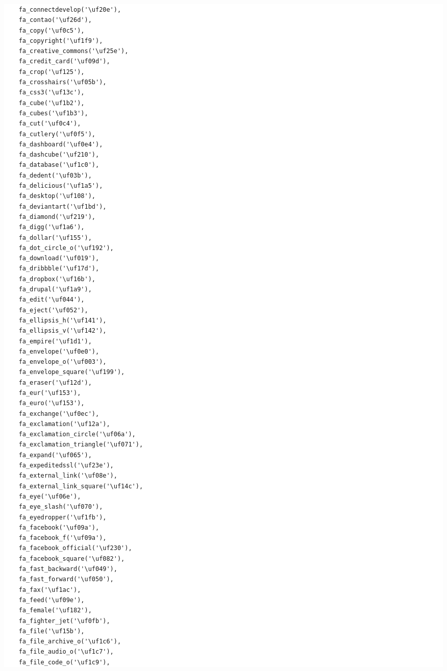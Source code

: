         fa_connectdevelop('\uf20e'),
        fa_contao('\uf26d'),
        fa_copy('\uf0c5'),
        fa_copyright('\uf1f9'),
        fa_creative_commons('\uf25e'),
        fa_credit_card('\uf09d'),
        fa_crop('\uf125'),
        fa_crosshairs('\uf05b'),
        fa_css3('\uf13c'),
        fa_cube('\uf1b2'),
        fa_cubes('\uf1b3'),
        fa_cut('\uf0c4'),
        fa_cutlery('\uf0f5'),
        fa_dashboard('\uf0e4'),
        fa_dashcube('\uf210'),
        fa_database('\uf1c0'),
        fa_dedent('\uf03b'),
        fa_delicious('\uf1a5'),
        fa_desktop('\uf108'),
        fa_deviantart('\uf1bd'),
        fa_diamond('\uf219'),
        fa_digg('\uf1a6'),
        fa_dollar('\uf155'),
        fa_dot_circle_o('\uf192'),
        fa_download('\uf019'),
        fa_dribbble('\uf17d'),
        fa_dropbox('\uf16b'),
        fa_drupal('\uf1a9'),
        fa_edit('\uf044'),
        fa_eject('\uf052'),
        fa_ellipsis_h('\uf141'),
        fa_ellipsis_v('\uf142'),
        fa_empire('\uf1d1'),
        fa_envelope('\uf0e0'),
        fa_envelope_o('\uf003'),
        fa_envelope_square('\uf199'),
        fa_eraser('\uf12d'),
        fa_eur('\uf153'),
        fa_euro('\uf153'),
        fa_exchange('\uf0ec'),
        fa_exclamation('\uf12a'),
        fa_exclamation_circle('\uf06a'),
        fa_exclamation_triangle('\uf071'),
        fa_expand('\uf065'),
        fa_expeditedssl('\uf23e'),
        fa_external_link('\uf08e'),
        fa_external_link_square('\uf14c'),
        fa_eye('\uf06e'),
        fa_eye_slash('\uf070'),
        fa_eyedropper('\uf1fb'),
        fa_facebook('\uf09a'),
        fa_facebook_f('\uf09a'),
        fa_facebook_official('\uf230'),
        fa_facebook_square('\uf082'),
        fa_fast_backward('\uf049'),
        fa_fast_forward('\uf050'),
        fa_fax('\uf1ac'),
        fa_feed('\uf09e'),
        fa_female('\uf182'),
        fa_fighter_jet('\uf0fb'),
        fa_file('\uf15b'),
        fa_file_archive_o('\uf1c6'),
        fa_file_audio_o('\uf1c7'),
        fa_file_code_o('\uf1c9'),